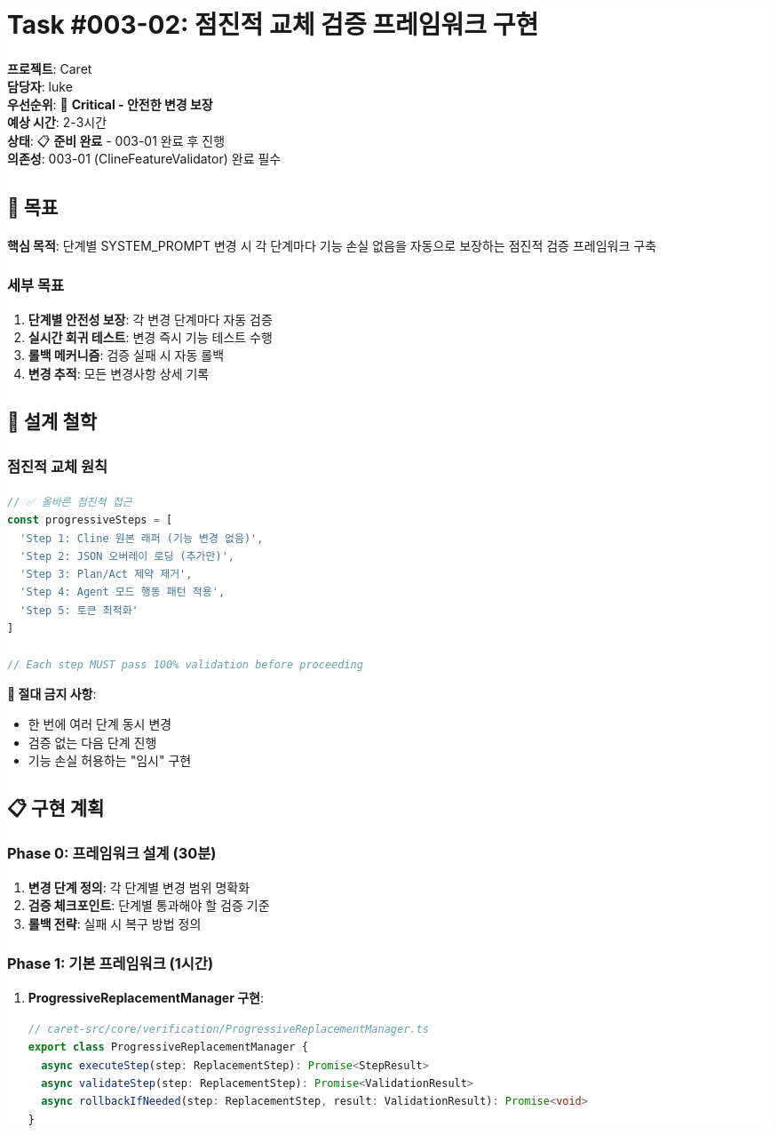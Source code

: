 # Task #003-02: 점진적 교체 검증 프레임워크 구현

**프로젝트**: Caret  
**담당자**: luke  
**우선순위**: 🚨 **Critical - 안전한 변경 보장**  
**예상 시간**: 2-3시간  
**상태**: 📋 **준비 완료** - 003-01 완료 후 진행  
**의존성**: 003-01 (ClineFeatureValidator) 완료 필수

## 🎯 **목표**

**핵심 목적**: 단계별 SYSTEM_PROMPT 변경 시 각 단계마다 기능 손실 없음을 자동으로 보장하는 점진적 검증 프레임워크 구축

### **세부 목표**
1. **단계별 안전성 보장**: 각 변경 단계마다 자동 검증
2. **실시간 회귀 테스트**: 변경 즉시 기능 테스트 수행
3. **롤백 메커니즘**: 검증 실패 시 자동 롤백
4. **변경 추적**: 모든 변경사항 상세 기록

## 🎨 **설계 철학**

### **점진적 교체 원칙**
```typescript
// ✅ 올바른 점진적 접근
const progressiveSteps = [
  'Step 1: Cline 원본 래퍼 (기능 변경 없음)',
  'Step 2: JSON 오버레이 로딩 (추가만)',
  'Step 3: Plan/Act 제약 제거',
  'Step 4: Agent 모드 행동 패턴 적용',
  'Step 5: 토큰 최적화'
]

// Each step MUST pass 100% validation before proceeding
```

**🚨 절대 금지 사항**:
- 한 번에 여러 단계 동시 변경
- 검증 없는 다음 단계 진행
- 기능 손실 허용하는 "임시" 구현

## 📋 **구현 계획**

### **Phase 0: 프레임워크 설계 (30분)**
1. **변경 단계 정의**: 각 단계별 변경 범위 명확화
2. **검증 체크포인트**: 단계별 통과해야 할 검증 기준
3. **롤백 전략**: 실패 시 복구 방법 정의

### **Phase 1: 기본 프레임워크 (1시간)**
1. **ProgressiveReplacementManager 구현**:
   ```typescript
   // caret-src/core/verification/ProgressiveReplacementManager.ts
   export class ProgressiveReplacementManager {
     async executeStep(step: ReplacementStep): Promise<StepResult>
     async validateStep(step: ReplacementStep): Promise<ValidationResult>
     async rollbackIfNeeded(step: ReplacementStep, result: ValidationResult): Promise<void>
   }
   ```
